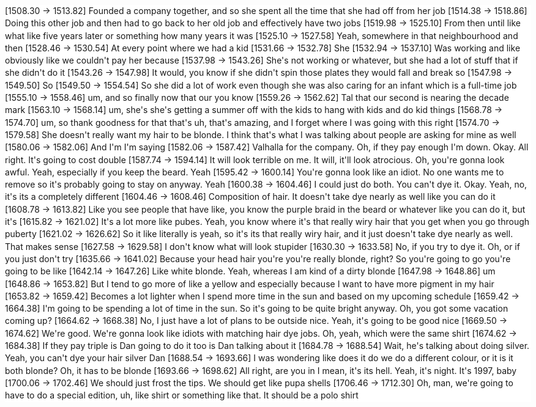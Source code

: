 [1508.30 → 1513.82] Founded a company together, and so she spent all the time that she had off from her job
[1514.38 → 1518.86] Doing this other job and then had to go back to her old job and effectively have two jobs
[1519.98 → 1525.10] From then until like what like five years later or something how many years it was
[1525.10 → 1527.58] Yeah, somewhere in that neighbourhood and then
[1528.46 → 1530.54] At every point where we had a kid
[1531.66 → 1532.78] She
[1532.94 → 1537.10] Was working and like obviously like we couldn't pay her because
[1537.98 → 1543.26] She's not working or whatever, but she had a lot of stuff that if she didn't do it
[1543.26 → 1547.98] It would, you know if she didn't spin those plates they would fall and break so
[1547.98 → 1549.50] So
[1549.50 → 1554.54] So she did a lot of work even though she was also caring for an infant which is a full-time job
[1555.10 → 1558.46] um, and so finally now that our you know
[1559.26 → 1562.62] Tal that our second is nearing the decade mark
[1563.10 → 1568.14] um, she's she's getting a summer off with the kids to hang with kids and do kid things
[1568.78 → 1574.70] um, so thank goodness for that that's uh, that's amazing, and I forget where I was going with this right
[1574.70 → 1579.58] She doesn't really want my hair to be blonde. I think that's what I was talking about people are asking for mine as well
[1580.06 → 1582.06] And I'm I'm saying
[1582.06 → 1587.42] Valhalla for the company. Oh, if they pay enough I'm down. Okay. All right. It's going to cost double
[1587.74 → 1594.14] It will look terrible on me. It will, it'll look atrocious. Oh, you're gonna look awful. Yeah, especially if you keep the beard. Yeah
[1595.42 → 1600.14] You're gonna look like an idiot. No one wants me to remove so it's probably going to stay on anyway. Yeah
[1600.38 → 1604.46] I could just do both. You can't dye it. Okay. Yeah, no, it's its a completely different
[1604.46 → 1608.46] Composition of hair. It doesn't take dye nearly as well like you can do it
[1608.78 → 1613.82] Like you see people that have like, you know the purple braid in the beard or whatever like you can do it, but it's
[1615.82 → 1621.02] It's a lot more like pubes. Yeah, you know where it's that really wiry hair that you get when you go through puberty
[1621.02 → 1626.62] So it like literally is yeah, so it's its that really wiry hair, and it just doesn't take dye nearly as well. That makes sense
[1627.58 → 1629.58] I don't know what will look stupider
[1630.30 → 1633.58] No, if you try to dye it. Oh, or if you just don't try
[1635.66 → 1641.02] Because your head hair you're you're really blonde, right? So you're going to go you're going to be like
[1642.14 → 1647.26] Like white blonde. Yeah, whereas I am kind of a dirty blonde
[1647.98 → 1648.86] um
[1648.86 → 1653.82] But I tend to go more of like a yellow and especially because I want to have more pigment in my hair
[1653.82 → 1659.42] Becomes a lot lighter when I spend more time in the sun and based on my upcoming schedule
[1659.42 → 1664.38] I'm going to be spending a lot of time in the sun. So it's going to be quite bright anyway. Oh, you got some vacation coming up?
[1664.62 → 1668.38] No, I just have a lot of plans to be outside nice. Yeah, it's going to be good nice
[1669.50 → 1674.62] We're good. We're gonna look like idiots with matching hair dye jobs. Oh, yeah, which were the same shirt
[1674.62 → 1684.38] If they pay triple is Dan going to do it too is Dan talking about it
[1684.78 → 1688.54] Wait, he's talking about doing silver. Yeah, you can't dye your hair silver Dan
[1688.54 → 1693.66] I was wondering like does it do we do a different colour, or it is it both blonde? Oh, it has to be blonde
[1693.66 → 1698.62] All right, are you in I mean, it's its hell. Yeah, it's night. It's 1997, baby
[1700.06 → 1702.46] We should just frost the tips. We should get like pupa shells
[1706.46 → 1712.30] Oh, man, we're going to have to do a special edition, uh, like shirt or something like that. It should be a polo shirt